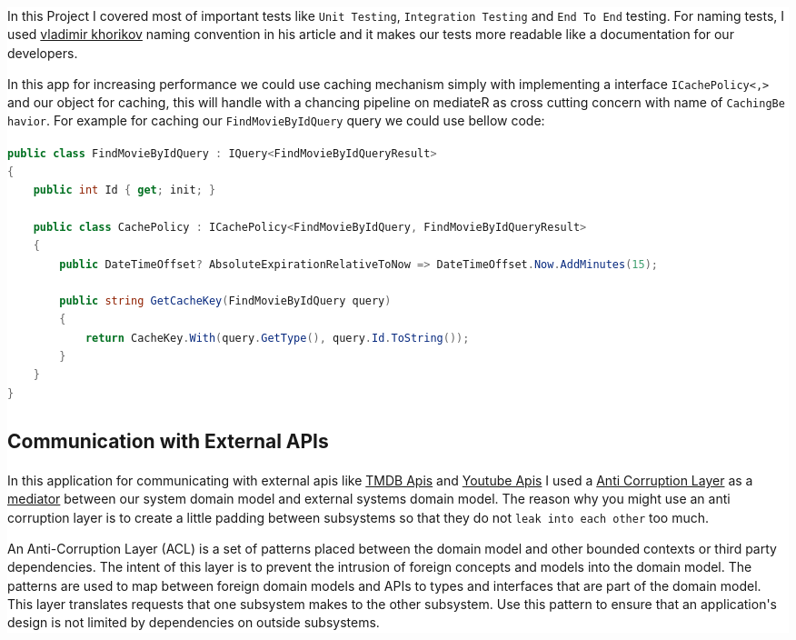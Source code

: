 In this Project I covered most of important tests like `Unit Testing`, `Integration Testing` and `End To End` testing. For naming tests, I used [vladimir khorikov](https://enterprisecraftsmanship.com/posts/you-naming-tests-wrong/) naming convention in his article and it makes our tests more readable like a documentation for our developers.

In this app for increasing performance we could use caching mechanism simply with implementing a interface `ICachePolicy<,>` and our object for caching, this will handle with a chancing pipeline on mediateR as cross cutting concern with name of `CachingBehavior`. For example for caching our `FindMovieByIdQuery` query we could use bellow code:

``` csharp
public class FindMovieByIdQuery : IQuery<FindMovieByIdQueryResult>
{
    public int Id { get; init; }

    public class CachePolicy : ICachePolicy<FindMovieByIdQuery, FindMovieByIdQueryResult>
    {
        public DateTimeOffset? AbsoluteExpirationRelativeToNow => DateTimeOffset.Now.AddMinutes(15);

        public string GetCacheKey(FindMovieByIdQuery query)
        {
            return CacheKey.With(query.GetType(), query.Id.ToString());
        }
    }
}
```
## Communication with External APIs

In this application for communicating with external apis like [TMDB Apis](https://developers.themoviedb.org/3) and [Youtube Apis](https://developers.google.com/youtube/v3) I used a [Anti Corruption Layer](https://deviq.com/domain-driven-design/anti-corruption-layer) as a [mediator](https://dev.to/asarnaout/the-anti-corruption-layer-pattern-pcd) between our system domain model and external systems domain model. The reason why you might use an anti corruption layer is to create a little padding between subsystems so that they do not `leak into each other` too much.

An Anti-Corruption Layer (ACL) is a set of patterns placed between the domain model and other bounded contexts or third party dependencies. The intent of this layer is to prevent the intrusion of foreign concepts and models into the domain model. The patterns are used to map between foreign domain models and APIs to types and interfaces that are part of the domain model.
This layer translates requests that one subsystem makes to the other subsystem. Use this pattern to ensure that an application's design is not limited by dependencies on outside subsystems.

